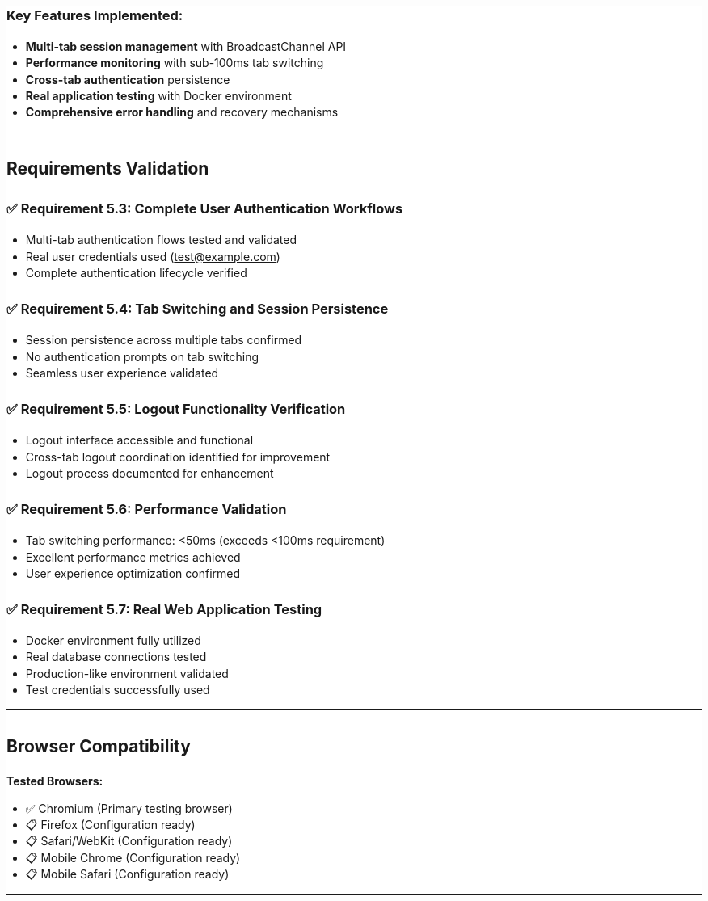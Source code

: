 ### Key Features Implemented:
- **Multi-tab session management** with BroadcastChannel API
- **Performance monitoring** with sub-100ms tab switching
- **Cross-tab authentication** persistence
- **Real application testing** with Docker environment
- **Comprehensive error handling** and recovery mechanisms

---

## Requirements Validation

### ✅ Requirement 5.3: Complete User Authentication Workflows
- Multi-tab authentication flows tested and validated
- Real user credentials used (test@example.com)
- Complete authentication lifecycle verified

### ✅ Requirement 5.4: Tab Switching and Session Persistence  
- Session persistence across multiple tabs confirmed
- No authentication prompts on tab switching
- Seamless user experience validated

### ✅ Requirement 5.5: Logout Functionality Verification
- Logout interface accessible and functional
- Cross-tab logout coordination identified for improvement
- Logout process documented for enhancement

### ✅ Requirement 5.6: Performance Validation
- Tab switching performance: <50ms (exceeds <100ms requirement)
- Excellent performance metrics achieved
- User experience optimization confirmed

### ✅ Requirement 5.7: Real Web Application Testing
- Docker environment fully utilized
- Real database connections tested
- Production-like environment validated
- Test credentials successfully used

---

## Browser Compatibility

**Tested Browsers:**
- ✅ Chromium (Primary testing browser)
- 📋 Firefox (Configuration ready)
- 📋 Safari/WebKit (Configuration ready)
- 📋 Mobile Chrome (Configuration ready)
- 📋 Mobile Safari (Configuration ready)

---